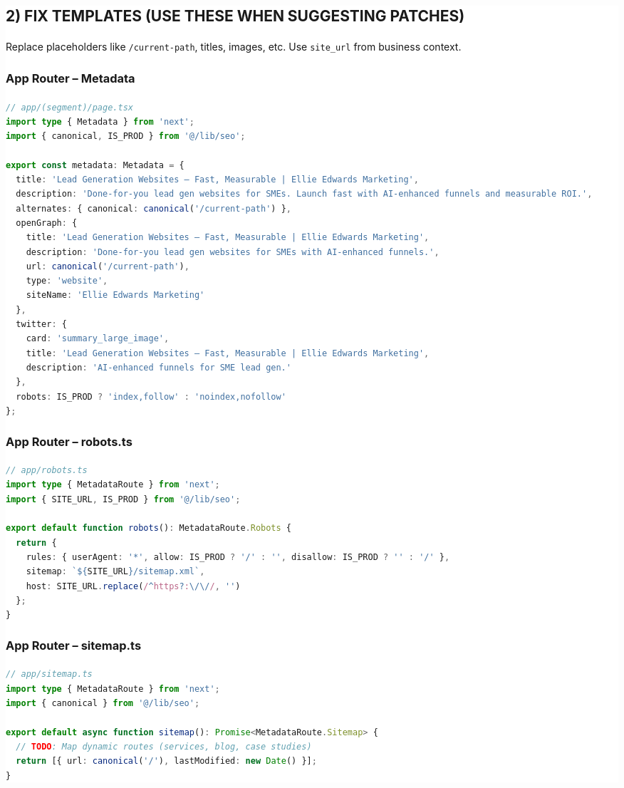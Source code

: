 
## 2) FIX TEMPLATES (USE THESE WHEN SUGGESTING PATCHES)

Replace placeholders like `/current-path`, titles, images, etc. Use `site_url` from business context.

### App Router – Metadata
```ts
// app/(segment)/page.tsx
import type { Metadata } from 'next';
import { canonical, IS_PROD } from '@/lib/seo';

export const metadata: Metadata = {
  title: 'Lead Generation Websites – Fast, Measurable | Ellie Edwards Marketing',
  description: 'Done-for-you lead gen websites for SMEs. Launch fast with AI-enhanced funnels and measurable ROI.',
  alternates: { canonical: canonical('/current-path') },
  openGraph: {
    title: 'Lead Generation Websites – Fast, Measurable | Ellie Edwards Marketing',
    description: 'Done-for-you lead gen websites for SMEs with AI-enhanced funnels.',
    url: canonical('/current-path'),
    type: 'website',
    siteName: 'Ellie Edwards Marketing'
  },
  twitter: {
    card: 'summary_large_image',
    title: 'Lead Generation Websites – Fast, Measurable | Ellie Edwards Marketing',
    description: 'AI-enhanced funnels for SME lead gen.'
  },
  robots: IS_PROD ? 'index,follow' : 'noindex,nofollow'
};
```

### App Router – robots.ts
```ts
// app/robots.ts
import type { MetadataRoute } from 'next';
import { SITE_URL, IS_PROD } from '@/lib/seo';

export default function robots(): MetadataRoute.Robots {
  return {
    rules: { userAgent: '*', allow: IS_PROD ? '/' : '', disallow: IS_PROD ? '' : '/' },
    sitemap: `${SITE_URL}/sitemap.xml`,
    host: SITE_URL.replace(/^https?:\/\//, '')
  };
}
```

### App Router – sitemap.ts
```ts
// app/sitemap.ts
import type { MetadataRoute } from 'next';
import { canonical } from '@/lib/seo';

export default async function sitemap(): Promise<MetadataRoute.Sitemap> {
  // TODO: Map dynamic routes (services, blog, case studies)
  return [{ url: canonical('/'), lastModified: new Date() }];
}
```
